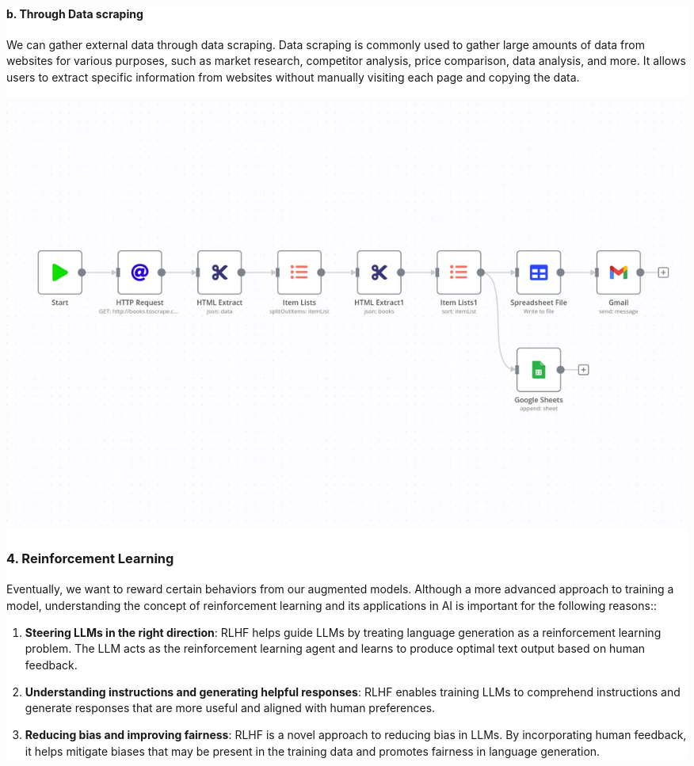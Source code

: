 #### b. Through Data scraping
We can gather external data through data scraping. Data scraping is commonly used to gather large amounts of data from websites for various purposes, such as market research, competitor analysis, price comparison, data analysis, and more. It allows users to extract specific information from websites without manually visiting each page and copying the data.

![](assets/story-map-for-llms_data-scraping-n8n.webp)

### 4. Reinforcement Learning
Eventually, we want to reward certain behaviors from our augmented models. Although a more advanced approach to training a model, understanding the concept of reinforcement learning and its applications in AI is important for the following reasons::

1. **Steering LLMs in the right direction**: RLHF helps guide LLMs by treating language generation as a reinforcement learning problem. The LLM acts as the reinforcement learning agent and learns to produce optimal text output based on human feedback.

2. **Understanding instructions and generating helpful responses**: RLHF enables training LLMs to comprehend instructions and generate responses that are more useful and aligned with human preferences.

3. **Reducing bias and improving fairness**: RLHF is a novel approach to reducing bias in LLMs. By incorporating human feedback, it helps mitigate biases that may be present in the training data and promotes fairness in language generation.
